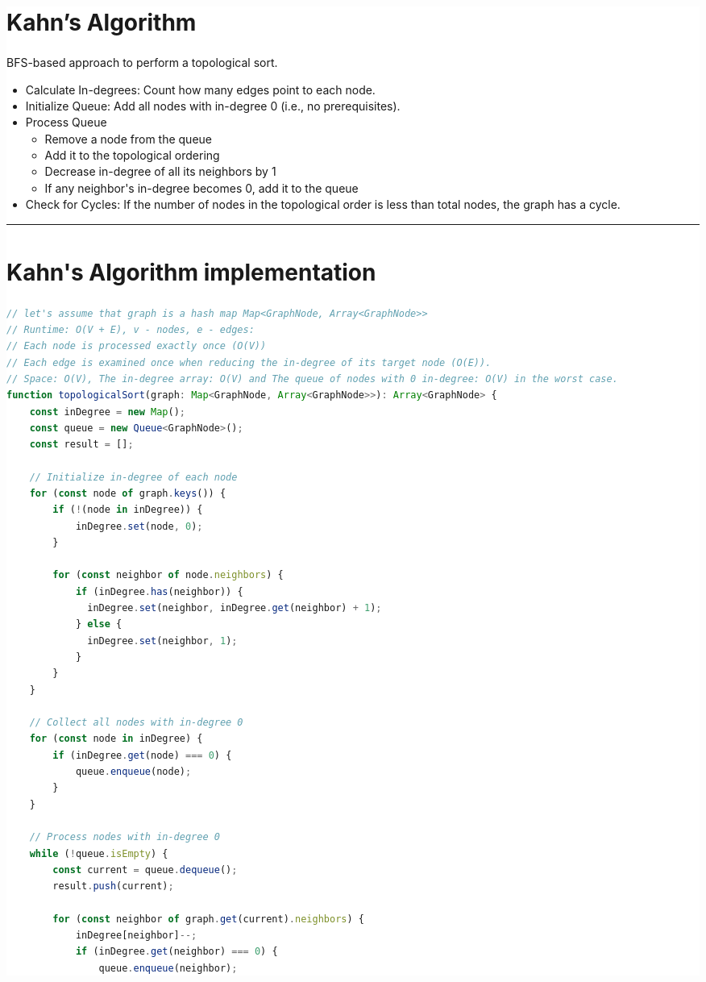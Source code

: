 
# Kahn’s Algorithm

BFS-based approach to perform a topological sort.

- Calculate In-degrees: Count how many edges point to each node.
- Initialize Queue: Add all nodes with in-degree 0 (i.e., no prerequisites).
- Process Queue
  - Remove a node from the queue
  - Add it to the topological ordering
  - Decrease in-degree of all its neighbors by 1
  - If any neighbor's in-degree becomes 0, add it to the queue
- Check for Cycles: If the number of nodes in the topological order is less than total nodes, the graph has a cycle.


---

# Kahn's Algorithm implementation

```ts {*}{maxHeight:'390px'}
// let's assume that graph is a hash map Map<GraphNode, Array<GraphNode>>
// Runtime: O(V + E), v - nodes, e - edges:
// Each node is processed exactly once (O(V))
// Each edge is examined once when reducing the in-degree of its target node (O(E)).
// Space: O(V), The in-degree array: O(V) and The queue of nodes with 0 in-degree: O(V) in the worst case.
function topologicalSort(graph: Map<GraphNode, Array<GraphNode>>): Array<GraphNode> {
    const inDegree = new Map();
    const queue = new Queue<GraphNode>();
    const result = [];

    // Initialize in-degree of each node
    for (const node of graph.keys()) {
        if (!(node in inDegree)) {
            inDegree.set(node, 0);
        }

        for (const neighbor of node.neighbors) {
            if (inDegree.has(neighbor)) {
              inDegree.set(neighbor, inDegree.get(neighbor) + 1);
            } else {
              inDegree.set(neighbor, 1);
            }
        }
    }

    // Collect all nodes with in-degree 0
    for (const node in inDegree) {
        if (inDegree.get(node) === 0) {
            queue.enqueue(node);
        }
    }

    // Process nodes with in-degree 0
    while (!queue.isEmpty) {
        const current = queue.dequeue();
        result.push(current);

        for (const neighbor of graph.get(current).neighbors) {
            inDegree[neighbor]--;
            if (inDegree.get(neighbor) === 0) {
                queue.enqueue(neighbor);
```